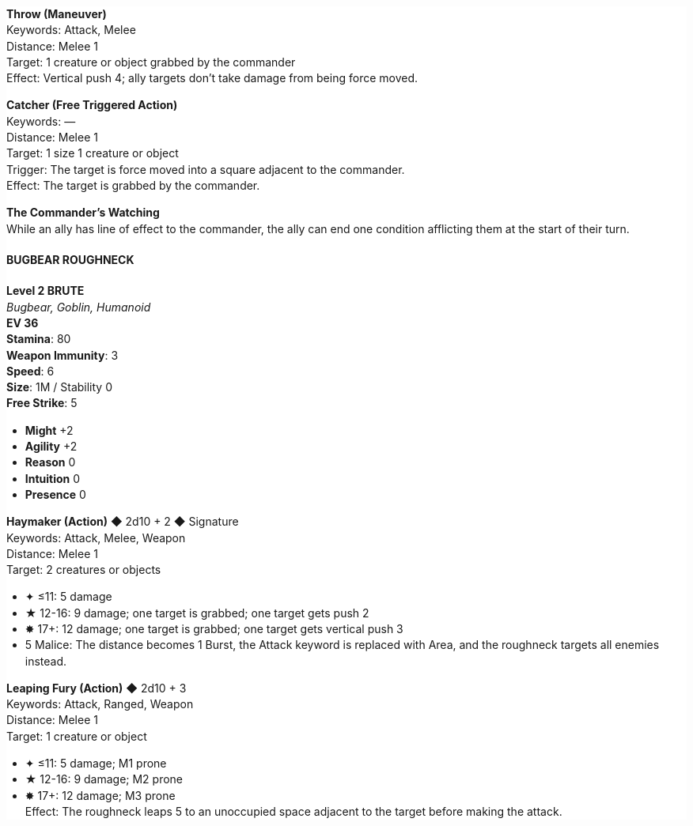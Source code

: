 **Throw (Maneuver)**\
Keywords: Attack, Melee\
Distance: Melee 1\
Target: 1 creature or object grabbed by the commander\
Effect: Vertical push 4; ally targets don’t take damage from being force moved.

**Catcher (Free Triggered Action)**\
Keywords: —\
Distance: Melee 1\
Target: 1 size 1 creature or object\
Trigger: The target is force moved into a square adjacent to the commander.\
Effect: The target is grabbed by the commander.

**The Commander’s Watching**\
While an ally has line of effect to the commander, the ally can end one condition afflicting them at the start of their turn.

#### BUGBEAR ROUGHNECK

**Level 2 BRUTE**\
*Bugbear, Goblin, Humanoid*\
**EV 36**\
**Stamina**: 80\
**Weapon Immunity**: 3\
**Speed**: 6\
**Size**: 1M / Stability 0\
**Free Strike**: 5

- **Might** +2
- **Agility** +2
- **Reason** 0
- **Intuition** 0
- **Presence** 0

**Haymaker (Action)** ◆ 2d10 + 2 ◆ Signature\
Keywords: Attack, Melee, Weapon\
Distance: Melee 1\
Target: 2 creatures or objects

- ✦ ≤11: 5 damage
- ★ 12-16: 9 damage; one target is grabbed; one target gets push 2
- ✸ 17+: 12 damage; one target is grabbed; one target gets vertical push 3
- 5 Malice: The distance becomes 1 Burst, the Attack keyword is replaced with Area, and the roughneck targets all enemies instead.

**Leaping Fury (Action)** ◆ 2d10 + 3\
Keywords: Attack, Ranged, Weapon\
Distance: Melee 1\
Target: 1 creature or object

- ✦ ≤11: 5 damage; M1 prone
- ★ 12-16: 9 damage; M2 prone
- ✸ 17+: 12 damage; M3 prone\
    Effect: The roughneck leaps 5 to an unoccupied space adjacent to the target before making the attack.

